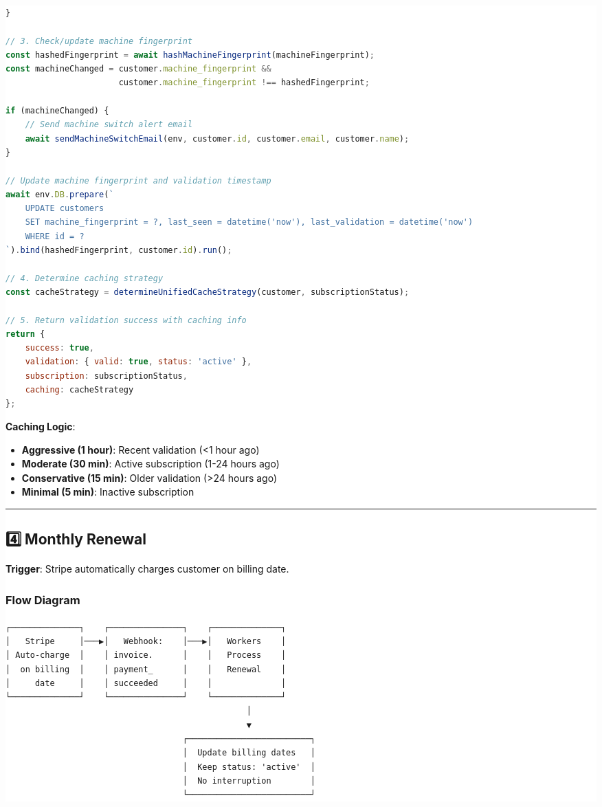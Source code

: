 ```javascript
}

// 3. Check/update machine fingerprint
const hashedFingerprint = await hashMachineFingerprint(machineFingerprint);
const machineChanged = customer.machine_fingerprint &&
                       customer.machine_fingerprint !== hashedFingerprint;

if (machineChanged) {
    // Send machine switch alert email
    await sendMachineSwitchEmail(env, customer.id, customer.email, customer.name);
}

// Update machine fingerprint and validation timestamp
await env.DB.prepare(`
    UPDATE customers
    SET machine_fingerprint = ?, last_seen = datetime('now'), last_validation = datetime('now')
    WHERE id = ?
`).bind(hashedFingerprint, customer.id).run();

// 4. Determine caching strategy
const cacheStrategy = determineUnifiedCacheStrategy(customer, subscriptionStatus);

// 5. Return validation success with caching info
return {
    success: true,
    validation: { valid: true, status: 'active' },
    subscription: subscriptionStatus,
    caching: cacheStrategy
};
```

**Caching Logic**:
- **Aggressive (1 hour)**: Recent validation (<1 hour ago)
- **Moderate (30 min)**: Active subscription (1-24 hours ago)
- **Conservative (15 min)**: Older validation (>24 hours ago)
- **Minimal (5 min)**: Inactive subscription

---

## 4️⃣ Monthly Renewal

**Trigger**: Stripe automatically charges customer on billing date.

### Flow Diagram
```
┌──────────────┐    ┌───────────────┐    ┌──────────────┐
│   Stripe     │───▶│   Webhook:    │───▶│   Workers    │
│ Auto-charge  │    │ invoice.      │    │   Process    │
│  on billing  │    │ payment_      │    │   Renewal    │
│     date     │    │ succeeded     │    │              │
└──────────────┘    └───────────────┘    └──────────────┘
                                                 │
                                                 ▼
                                    ┌─────────────────────────┐
                                    │  Update billing dates   │
                                    │  Keep status: 'active'  │
                                    │  No interruption        │
                                    └─────────────────────────┘
```
